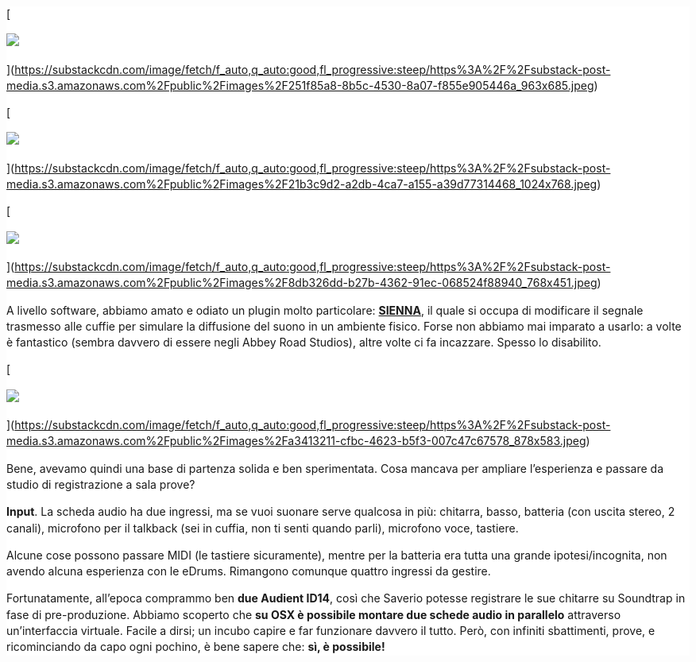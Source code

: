 
[

![](https://substackcdn.com/image/fetch/w_1456,c_limit,f_auto,q_auto:good,fl_progressive:steep/https%3A%2F%2Fsubstack-post-media.s3.amazonaws.com%2Fpublic%2Fimages%2F251f85a8-8b5c-4530-8a07-f855e905446a_963x685.jpeg)



](https://substackcdn.com/image/fetch/f_auto,q_auto:good,fl_progressive:steep/https%3A%2F%2Fsubstack-post-media.s3.amazonaws.com%2Fpublic%2Fimages%2F251f85a8-8b5c-4530-8a07-f855e905446a_963x685.jpeg)

[

![](https://substackcdn.com/image/fetch/w_1456,c_limit,f_auto,q_auto:good,fl_progressive:steep/https%3A%2F%2Fsubstack-post-media.s3.amazonaws.com%2Fpublic%2Fimages%2F21b3c9d2-a2db-4ca7-a155-a39d77314468_1024x768.jpeg)



](https://substackcdn.com/image/fetch/f_auto,q_auto:good,fl_progressive:steep/https%3A%2F%2Fsubstack-post-media.s3.amazonaws.com%2Fpublic%2Fimages%2F21b3c9d2-a2db-4ca7-a155-a39d77314468_1024x768.jpeg)

[

![](https://substackcdn.com/image/fetch/w_1456,c_limit,f_auto,q_auto:good,fl_progressive:steep/https%3A%2F%2Fsubstack-post-media.s3.amazonaws.com%2Fpublic%2Fimages%2F8db326dd-b27b-4362-91ec-068524f88940_768x451.jpeg)



](https://substackcdn.com/image/fetch/f_auto,q_auto:good,fl_progressive:steep/https%3A%2F%2Fsubstack-post-media.s3.amazonaws.com%2Fpublic%2Fimages%2F8db326dd-b27b-4362-91ec-068524f88940_768x451.jpeg)

A livello software, abbiamo amato e odiato un plugin molto particolare: **[SIENNA](https://sienna.acustica-audio.com/)**, il quale si occupa di modificare il segnale trasmesso alle cuffie per simulare la diffusione del suono in un ambiente fisico. Forse non abbiamo mai imparato a usarlo: a volte è fantastico (sembra davvero di essere negli Abbey Road Studios), altre volte ci fa incazzare. Spesso lo disabilito.

[

![](https://substackcdn.com/image/fetch/w_1456,c_limit,f_auto,q_auto:good,fl_progressive:steep/https%3A%2F%2Fsubstack-post-media.s3.amazonaws.com%2Fpublic%2Fimages%2Fa3413211-cfbc-4623-b5f3-007c47c67578_878x583.jpeg)



](https://substackcdn.com/image/fetch/f_auto,q_auto:good,fl_progressive:steep/https%3A%2F%2Fsubstack-post-media.s3.amazonaws.com%2Fpublic%2Fimages%2Fa3413211-cfbc-4623-b5f3-007c47c67578_878x583.jpeg)

Bene, avevamo quindi una base di partenza solida e ben sperimentata. Cosa mancava per ampliare l’esperienza e passare da studio di registrazione a sala prove?

**Input**. La scheda audio ha due ingressi, ma se vuoi suonare serve qualcosa in più: chitarra, basso, batteria (con uscita stereo, 2 canali), microfono per il talkback (sei in cuffia, non ti senti quando parli), microfono voce, tastiere.

Alcune cose possono passare MIDI (le tastiere sicuramente), mentre per la batteria era tutta una grande ipotesi/incognita, non avendo alcuna esperienza con le eDrums. Rimangono comunque quattro ingressi da gestire.

Fortunatamente, all’epoca comprammo ben **due Audient ID14**, così che Saverio potesse registrare le sue chitarre su Soundtrap in fase di pre-produzione. Abbiamo scoperto che **su OSX è possibile montare due schede audio in parallelo** attraverso un’interfaccia virtuale. Facile a dirsi; un incubo capire e far funzionare davvero il tutto. Però, con infiniti sbattimenti, prove, e ricominciando da capo ogni pochino, è bene sapere che: **sì, è possibile!**
